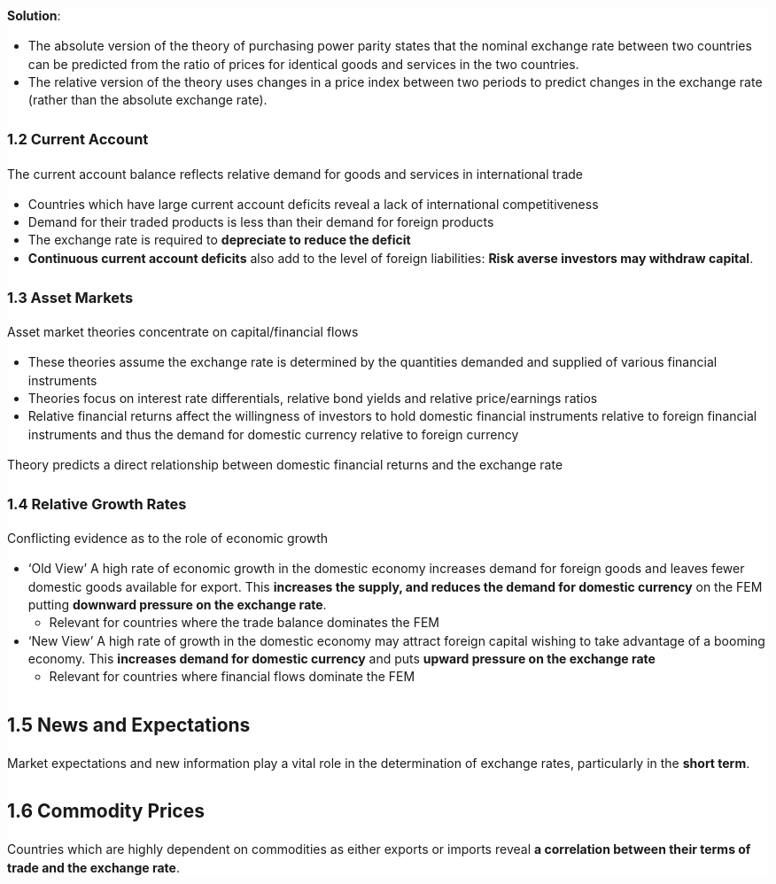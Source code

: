 **Solution**:
- The absolute version of the theory of purchasing power parity states that the nominal exchange rate between two countries can be predicted from the ratio of prices for identical goods and services in the two countries. 
- The relative version of the theory uses changes in a price index between two periods to predict changes in the exchange rate (rather than the absolute exchange rate).


### 1.2 Current Account

The current account balance reflects relative demand for goods and services in international trade
- Countries which have large current account deficits reveal a lack of international competitiveness
- Demand for their traded products is less than their demand for foreign products
- The exchange rate is required to **depreciate to reduce the deficit**
- **Continuous current account deficits** also add to the level of foreign liabilities: **Risk averse investors may withdraw capital**.


### 1.3 Asset Markets

Asset market theories concentrate on capital/financial flows
- These theories assume the exchange rate is determined by the quantities demanded and supplied of various financial instruments
- Theories focus on interest rate differentials, relative bond yields and relative price/earnings ratios
- Relative financial returns affect the willingness of investors to hold domestic financial instruments relative to foreign financial instruments and thus the demand for domestic currency relative to foreign currency

Theory predicts a direct relationship between domestic financial returns and the exchange rate

### 1.4 Relative Growth Rates

Conflicting evidence as to the role of economic growth
- ‘Old View’ A high rate of economic growth in the domestic economy increases demand for foreign goods and leaves fewer domestic goods available for export. This **increases the supply, and reduces the demand for domestic currency** on the FEM putting **downward pressure on the exchange rate**.
  - Relevant for countries where the trade balance dominates the FEM
- ‘New View’ A high rate of growth in the domestic economy may attract foreign capital wishing to take advantage of a booming economy. This **increases demand for domestic currency** and puts **upward pressure on the exchange rate**
  - Relevant for countries where financial flows dominate the FEM


## 1.5 News and Expectations

Market expectations and new information play a vital role in the determination of exchange rates, particularly in the **short term**.

## 1.6 Commodity Prices

Countries which are highly dependent on commodities as either exports or imports reveal **a correlation between their terms of trade and the exchange rate**.
